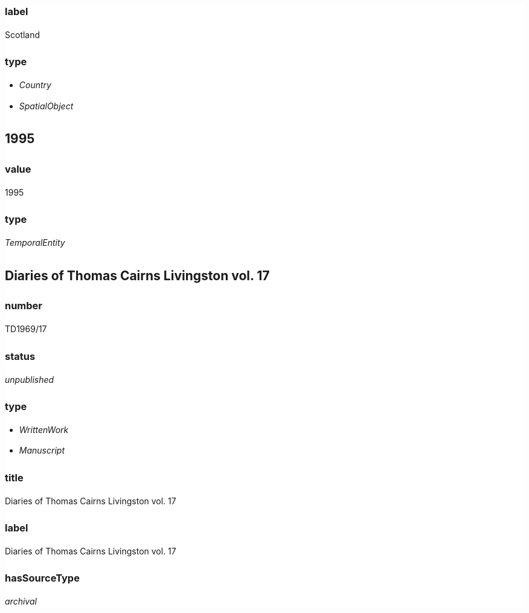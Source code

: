 ### label


Scotland

### type

 - *Country*

 - *SpatialObject*

## 1995

### value


1995

### type


*TemporalEntity*

## Diaries of Thomas Cairns Livingston vol. 17

### number


TD1969/17

### status


*unpublished*

### type

 - *WrittenWork*

 - *Manuscript*

### title


Diaries of Thomas Cairns Livingston vol. 17

### label


Diaries of Thomas Cairns Livingston vol. 17

### hasSourceType


*archival*
